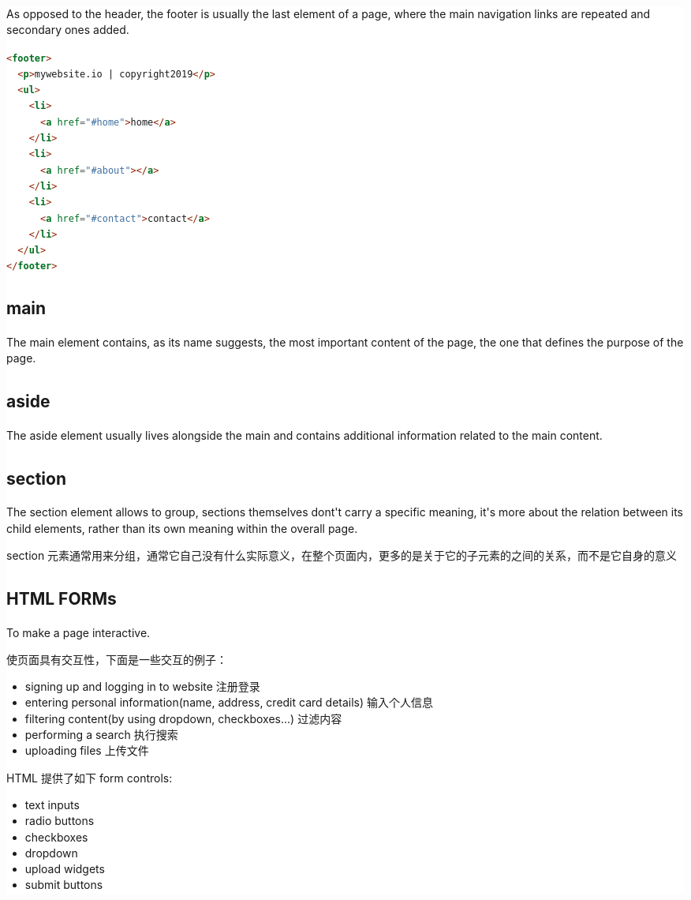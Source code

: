 As opposed to the header, the footer is usually the last element of a page, where the main navigation links are repeated and secondary ones added.

```html
<footer>
  <p>mywebsite.io | copyright2019</p>
  <ul>
    <li>
      <a href="#home">home</a>
    </li>
    <li>
      <a href="#about"></a>
    </li>
    <li>
      <a href="#contact">contact</a>
    </li>
  </ul>
</footer>
```

## main

The main element contains, as its name suggests, the most important content of the page, the one that defines the purpose of the page.

## aside

The aside element usually lives alongside the main and contains additional information related to the main content.

## section

The section element allows to group, sections themselves dont't carry a specific meaning, it's more about the relation between its child elements, rather than its own meaning within the overall page.

section 元素通常用来分组，通常它自己没有什么实际意义，在整个页面内，更多的是关于它的子元素的之间的关系，而不是它自身的意义

## HTML FORMs

To make a page interactive.

使页面具有交互性，下面是一些交互的例子：

- signing up and logging in to website 注册登录
- entering personal information(name, address, credit card details) 输入个人信息
- filtering content(by using dropdown, checkboxes...) 过滤内容
- performing a search 执行搜索
- uploading files 上传文件

HTML 提供了如下 form controls:

- text inputs
- radio buttons
- checkboxes
- dropdown
- upload widgets
- submit buttons
